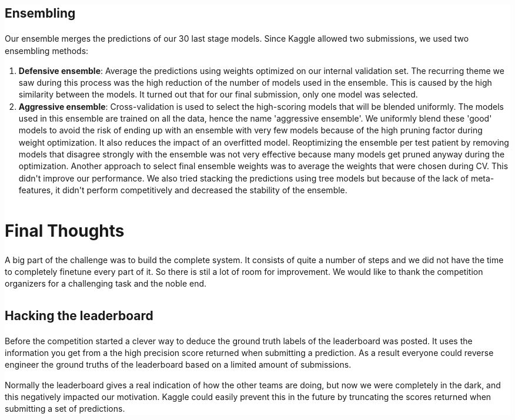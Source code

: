 
## Ensembling
Our ensemble merges the predictions of our 30 last stage models. Since Kaggle allowed two submissions, we used two ensembling methods:
1. **Defensive ensemble**: Average the predictions using weights optimized on our internal validation set. The recurring theme we saw during this process was the high reduction of the number of models used in the ensemble. This is caused by the high similarity between the models. It turned out that for our final submission, only one model was selected. 
2. **Aggressive ensemble**: Cross-validation is used to select the high-scoring models that will be blended uniformly. The models used in this ensemble are trained on all the data, hence the name 'aggressive ensemble'. We uniformly blend these 'good' models to avoid the risk of ending up with an ensemble with very few models because of the high pruning factor during weight optimization. It also reduces the impact of an overfitted model. 
Reoptimizing the ensemble per test patient by removing models that disagree strongly with the ensemble was not very effective because many models get pruned anyway during the optimization. Another approach to select final ensemble weights was to average the weights that were chosen during CV. This didn't improve our performance. We also tried stacking the predictions using tree models but because of the lack of meta-features, it didn't perform competitively and decreased the stability of the ensemble. 


# Final Thoughts
A big part of the challenge was to build the complete system. It consists of quite a number of steps and we did not have the time to completely finetune every part of it.
So there is stil a lot of room for improvement.
We would like to thank the competition organizers for a challenging task and the noble end.


## Hacking the leaderboard
Before the competition started a clever way to deduce the ground truth labels of the leaderboard was posted. It uses the information you get from a the high precision score returned when submitting a prediction. As a result everyone could reverse engineer the ground truths of the leaderboard based on a limited amount of submissions.

Normally the leaderboard gives a real indication of how the other teams are doing, but now we were completely in the dark, and this negatively impacted our motivation.
Kaggle could easily prevent this in the future by truncating the scores returned when submitting a set of predictions.









